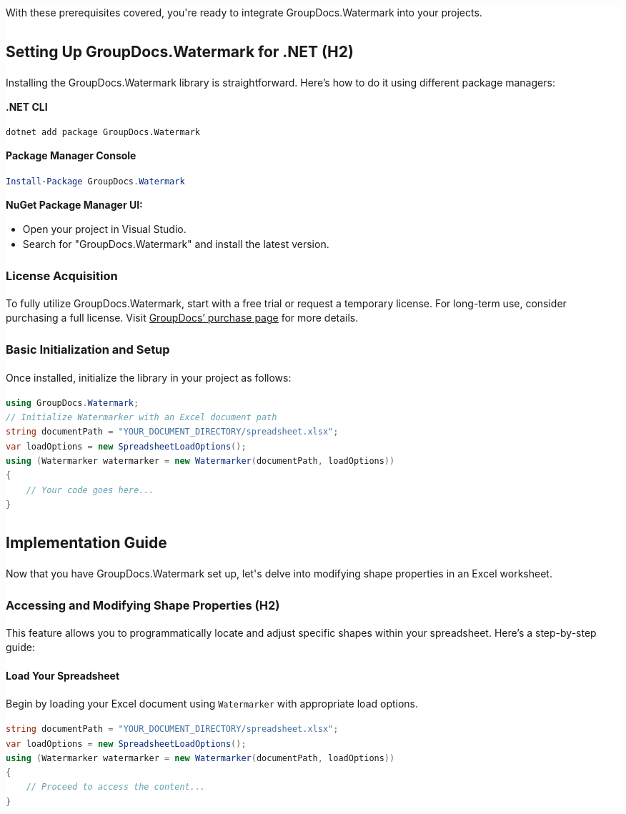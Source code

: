 With these prerequisites covered, you're ready to integrate GroupDocs.Watermark into your projects.

## Setting Up GroupDocs.Watermark for .NET (H2)
Installing the GroupDocs.Watermark library is straightforward. Here’s how to do it using different package managers:

**.NET CLI**
```bash
dotnet add package GroupDocs.Watermark
```

**Package Manager Console**
```powershell
Install-Package GroupDocs.Watermark
```

**NuGet Package Manager UI:**
- Open your project in Visual Studio.
- Search for "GroupDocs.Watermark" and install the latest version.

### License Acquisition
To fully utilize GroupDocs.Watermark, start with a free trial or request a temporary license. For long-term use, consider purchasing a full license. Visit [GroupDocs’ purchase page](https://purchase.groupdocs.com/temporary-license/) for more details.

### Basic Initialization and Setup
Once installed, initialize the library in your project as follows:

```csharp
using GroupDocs.Watermark;
// Initialize Watermarker with an Excel document path
string documentPath = "YOUR_DOCUMENT_DIRECTORY/spreadsheet.xlsx";
var loadOptions = new SpreadsheetLoadOptions();
using (Watermarker watermarker = new Watermarker(documentPath, loadOptions))
{
    // Your code goes here...
}
```

## Implementation Guide
Now that you have GroupDocs.Watermark set up, let's delve into modifying shape properties in an Excel worksheet.

### Accessing and Modifying Shape Properties (H2)
This feature allows you to programmatically locate and adjust specific shapes within your spreadsheet. Here’s a step-by-step guide:

#### Load Your Spreadsheet
Begin by loading your Excel document using `Watermarker` with appropriate load options.

```csharp
string documentPath = "YOUR_DOCUMENT_DIRECTORY/spreadsheet.xlsx";
var loadOptions = new SpreadsheetLoadOptions();
using (Watermarker watermarker = new Watermarker(documentPath, loadOptions))
{
    // Proceed to access the content...
}
```

